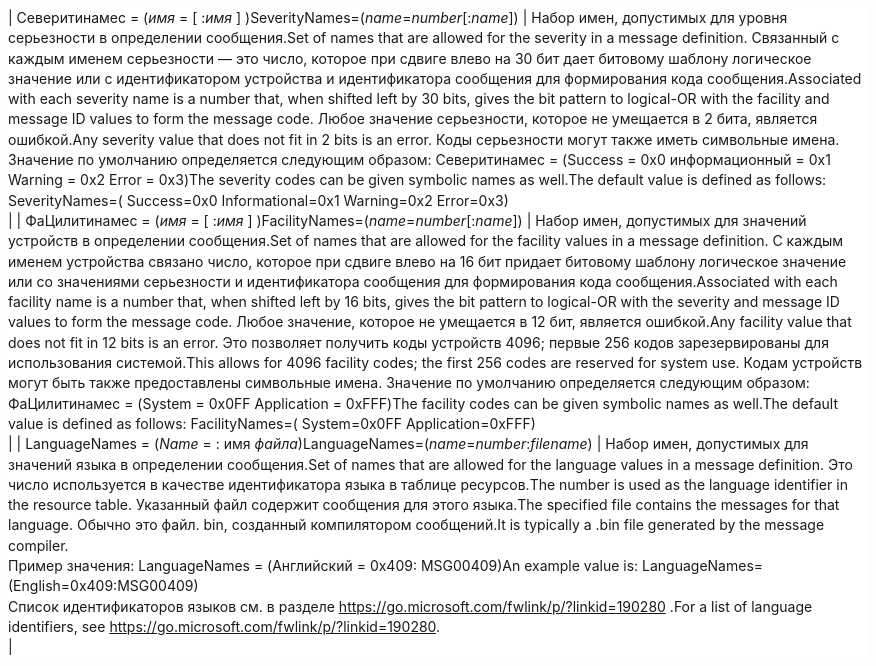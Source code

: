 | <span data-ttu-id="cd89d-129">Северитинамес = (*имя* =  \[ :*имя* \] )</span><span class="sxs-lookup"><span data-stu-id="cd89d-129">SeverityNames=(*name*=*number*\[:*name*\])</span></span> | <span data-ttu-id="cd89d-130">Набор имен, допустимых для уровня серьезности в определении сообщения.</span><span class="sxs-lookup"><span data-stu-id="cd89d-130">Set of names that are allowed for the severity in a message definition.</span></span> <span data-ttu-id="cd89d-131">Связанный с каждым именем серьезности — это число, которое при сдвиге влево на 30 бит дает битовому шаблону логическое значение или с идентификатором устройства и идентификатора сообщения для формирования кода сообщения.</span><span class="sxs-lookup"><span data-stu-id="cd89d-131">Associated with each severity name is a number that, when shifted left by 30 bits, gives the bit pattern to logical-OR with the facility and message ID values to form the message code.</span></span> <span data-ttu-id="cd89d-132">Любое значение серьезности, которое не умещается в 2 бита, является ошибкой.</span><span class="sxs-lookup"><span data-stu-id="cd89d-132">Any severity value that does not fit in 2 bits is an error.</span></span> <span data-ttu-id="cd89d-133">Коды серьезности могут также иметь символьные имена. Значение по умолчанию определяется следующим образом: Северитинамес = (Success = 0x0 информационный = 0x1 Warning = 0x2 Error = 0x3)</span><span class="sxs-lookup"><span data-stu-id="cd89d-133">The severity codes can be given symbolic names as well.The default value is defined as follows: SeverityNames=(   Success=0x0   Informational=0x1   Warning=0x2   Error=0x3)</span></span><br/>                                                                      |
| <span data-ttu-id="cd89d-134">ФаЦилитинамес = (*имя* =  \[ :*имя* \] )</span><span class="sxs-lookup"><span data-stu-id="cd89d-134">FacilityNames=(*name*=*number*\[:*name*\])</span></span> | <span data-ttu-id="cd89d-135">Набор имен, допустимых для значений устройств в определении сообщения.</span><span class="sxs-lookup"><span data-stu-id="cd89d-135">Set of names that are allowed for the facility values in a message definition.</span></span> <span data-ttu-id="cd89d-136">С каждым именем устройства связано число, которое при сдвиге влево на 16 бит придает битовому шаблону логическое значение или со значениями серьезности и идентификатора сообщения для формирования кода сообщения.</span><span class="sxs-lookup"><span data-stu-id="cd89d-136">Associated with each facility name is a number that, when shifted left by 16 bits, gives the bit pattern to logical-OR with the severity and message ID values to form the message code.</span></span> <span data-ttu-id="cd89d-137">Любое значение, которое не умещается в 12 бит, является ошибкой.</span><span class="sxs-lookup"><span data-stu-id="cd89d-137">Any facility value that does not fit in 12 bits is an error.</span></span> <span data-ttu-id="cd89d-138">Это позволяет получить коды устройств 4096; первые 256 кодов зарезервированы для использования системой.</span><span class="sxs-lookup"><span data-stu-id="cd89d-138">This allows for 4096 facility codes; the first 256 codes are reserved for system use.</span></span> <span data-ttu-id="cd89d-139">Кодам устройств могут быть также предоставлены символьные имена. Значение по умолчанию определяется следующим образом: ФаЦилитинамес = (System = 0x0FF Application = 0xFFF)</span><span class="sxs-lookup"><span data-stu-id="cd89d-139">The facility codes can be given symbolic names as well.The default value is defined as follows: FacilityNames=(   System=0x0FF   Application=0xFFF)</span></span><br/> |
| <span data-ttu-id="cd89d-140">LanguageNames = (*Name* = : имя *файла*)</span><span class="sxs-lookup"><span data-stu-id="cd89d-140">LanguageNames=(*name*=*number*:*filename*)</span></span> | <span data-ttu-id="cd89d-141">Набор имен, допустимых для значений языка в определении сообщения.</span><span class="sxs-lookup"><span data-stu-id="cd89d-141">Set of names that are allowed for the language values in a message definition.</span></span> <span data-ttu-id="cd89d-142">Это число используется в качестве идентификатора языка в таблице ресурсов.</span><span class="sxs-lookup"><span data-stu-id="cd89d-142">The number is used as the language identifier in the resource table.</span></span> <span data-ttu-id="cd89d-143">Указанный файл содержит сообщения для этого языка.</span><span class="sxs-lookup"><span data-stu-id="cd89d-143">The specified file contains the messages for that language.</span></span> <span data-ttu-id="cd89d-144">Обычно это файл. bin, созданный компилятором сообщений.</span><span class="sxs-lookup"><span data-stu-id="cd89d-144">It is typically a .bin file generated by the message compiler.</span></span><br/> <span data-ttu-id="cd89d-145">Пример значения: LanguageNames = (Английский = 0x409: MSG00409)</span><span class="sxs-lookup"><span data-stu-id="cd89d-145">An example value is: LanguageNames=(English=0x409:MSG00409)</span></span><br/> <span data-ttu-id="cd89d-146">Список идентификаторов языков см. в разделе <https://go.microsoft.com/fwlink/p/?linkid=190280> .</span><span class="sxs-lookup"><span data-stu-id="cd89d-146">For a list of language identifiers, see <https://go.microsoft.com/fwlink/p/?linkid=190280>.</span></span><br/>                                                                                                                    |